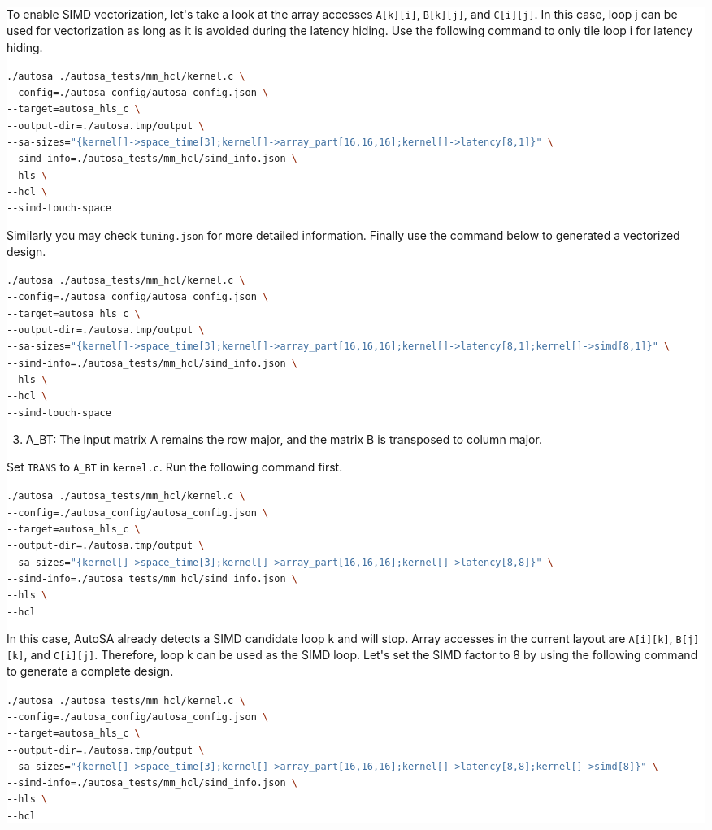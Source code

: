 To enable SIMD vectorization, let's take a look at the array accesses `A[k][i]`, `B[k][j]`, and `C[i][j]`.
In this case, loop j can be used for vectorization as long as it is avoided during the latency hiding. 
Use the following command to only tile loop i for latency hiding.

```bash
./autosa ./autosa_tests/mm_hcl/kernel.c \
--config=./autosa_config/autosa_config.json \
--target=autosa_hls_c \
--output-dir=./autosa.tmp/output \
--sa-sizes="{kernel[]->space_time[3];kernel[]->array_part[16,16,16];kernel[]->latency[8,1]}" \
--simd-info=./autosa_tests/mm_hcl/simd_info.json \
--hls \
--hcl \
--simd-touch-space
```

Similarly you may check `tuning.json` for more detailed information. Finally use the command below to generated a vectorized design.

```bash
./autosa ./autosa_tests/mm_hcl/kernel.c \
--config=./autosa_config/autosa_config.json \
--target=autosa_hls_c \
--output-dir=./autosa.tmp/output \
--sa-sizes="{kernel[]->space_time[3];kernel[]->array_part[16,16,16];kernel[]->latency[8,1];kernel[]->simd[8,1]}" \
--simd-info=./autosa_tests/mm_hcl/simd_info.json \
--hls \
--hcl \
--simd-touch-space
```

3. A_BT: The input matrix A remains the row major, and the matrix B is transposed to column major.

Set `TRANS` to `A_BT` in `kernel.c`.
Run the following command first.

```bash
./autosa ./autosa_tests/mm_hcl/kernel.c \
--config=./autosa_config/autosa_config.json \
--target=autosa_hls_c \
--output-dir=./autosa.tmp/output \
--sa-sizes="{kernel[]->space_time[3];kernel[]->array_part[16,16,16];kernel[]->latency[8,8]}" \
--simd-info=./autosa_tests/mm_hcl/simd_info.json \
--hls \
--hcl
```

In this case, AutoSA already detects a SIMD candidate loop k and will stop.
Array accesses in the current layout are `A[i][k]`, `B[j][k]`, and `C[i][j]`. Therefore, loop k can be used as the SIMD loop. Let's set the SIMD factor to 8 by using the following command to generate a complete design.

```bash
./autosa ./autosa_tests/mm_hcl/kernel.c \
--config=./autosa_config/autosa_config.json \
--target=autosa_hls_c \
--output-dir=./autosa.tmp/output \
--sa-sizes="{kernel[]->space_time[3];kernel[]->array_part[16,16,16];kernel[]->latency[8,8];kernel[]->simd[8]}" \
--simd-info=./autosa_tests/mm_hcl/simd_info.json \
--hls \
--hcl
```

